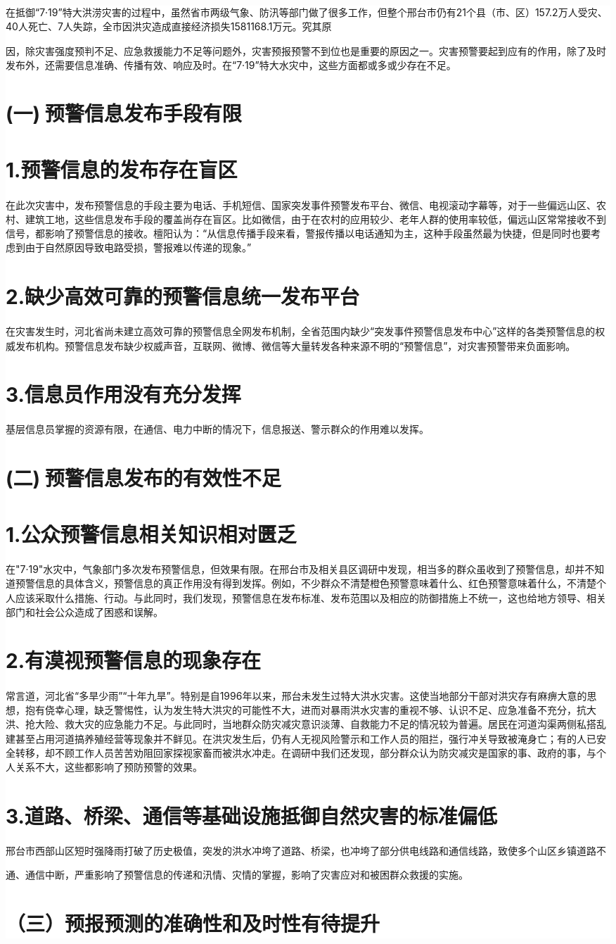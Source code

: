 在抵御“7·19”特大洪涝灾害的过程中，虽然省市两级气象、防汛等部门做了很多工作，但整个邢台市仍有21个县（市、区）157.2万人受灾、40人死亡、7人失踪，全市因洪灾造成直接经济损失1581168.1万元。究其原

因，除灾害强度预判不足、应急救援能力不足等问题外，灾害预报预警不到位也是重要的原因之一。灾害预警要起到应有的作用，除了及时发布外，还需要信息准确、传播有效、响应及时。在“7·19”特大水灾中，这些方面都或多或少存在不足。

# (一) 预警信息发布手段有限

# 1.预警信息的发布存在盲区

在此次灾害中，发布预警信息的手段主要为电话、手机短信、国家突发事件预警发布平台、微信、电视滚动字幕等，对于一些偏远山区、农村、建筑工地，这些信息发布手段的覆盖尚存在盲区。比如微信，由于在农村的应用较少、老年人群的使用率较低，偏远山区常常接收不到信号，都影响了预警信息的接收。檀阳认为：“从信息传播手段来看，警报传播以电话通知为主，这种手段虽然最为快捷，但是同时也要考虑到由于自然原因导致电路受损，警报难以传递的现象。”

# 2.缺少高效可靠的预警信息统一发布平台

在灾害发生时，河北省尚未建立高效可靠的预警信息全网发布机制，全省范围内缺少“突发事件预警信息发布中心”这样的各类预警信息的权威发布机构。预警信息发布缺少权威声音，互联网、微博、微信等大量转发各种来源不明的“预警信息”，对灾害预警带来负面影响。

# 3.信息员作用没有充分发挥

基层信息员掌握的资源有限，在通信、电力中断的情况下，信息报送、警示群众的作用难以发挥。

# (二) 预警信息发布的有效性不足

# 1.公众预警信息相关知识相对匮乏

在"7·19"水灾中，气象部门多次发布预警信息，但效果有限。在邢台市及相关县区调研中发现，相当多的群众虽收到了预警信息，却并不知道预警信息的具体含义，预警信息的真正作用没有得到发挥。例如，不少群众不清楚橙色预警意味着什么、红色预警意味着什么，不清楚个人应该采取什么措施、行动。与此同时，我们发现，预警信息在发布标准、发布范围以及相应的防御措施上不统一，这也给地方领导、相关部门和社会公众造成了困惑和误解。

# 2.有漠视预警信息的现象存在

常言道，河北省“多旱少雨”“十年九旱”。特别是自1996年以来，邢台未发生过特大洪水灾害。这使当地部分干部对洪灾存有麻痹大意的思想，抱有侥幸心理，缺乏警惕性，认为发生特大洪灾的可能性不大，进而对暴雨洪水灾害的重视不够、认识不足、应急准备不充分，抗大洪、抢大险、救大灾的应急能力不足。与此同时，当地群众防灾减灾意识淡薄、自救能力不足的情况较为普遍。居民在河道沟渠两侧私搭乱建甚至占用河道搞养殖经营等现象并不鲜见。在洪灾发生后，仍有人无视风险警示和工作人员的阻拦，强行冲关导致被淹身亡；有的人已安全转移，却不顾工作人员苦苦劝阻回家探视家畜而被洪水冲走。在调研中我们还发现，部分群众认为防灾减灾是国家的事、政府的事，与个人关系不大，这些都影响了预防预警的效果。

# 3.道路、桥梁、通信等基础设施抵御自然灾害的标准偏低

邢台市西部山区短时强降雨打破了历史极值，突发的洪水冲垮了道路、桥梁，也冲垮了部分供电线路和通信线路，致使多个山区乡镇道路不

通、通信中断，严重影响了预警信息的传递和汛情、灾情的掌握，影响了灾害应对和被困群众救援的实施。

# （三）预报预测的准确性和及时性有待提升
